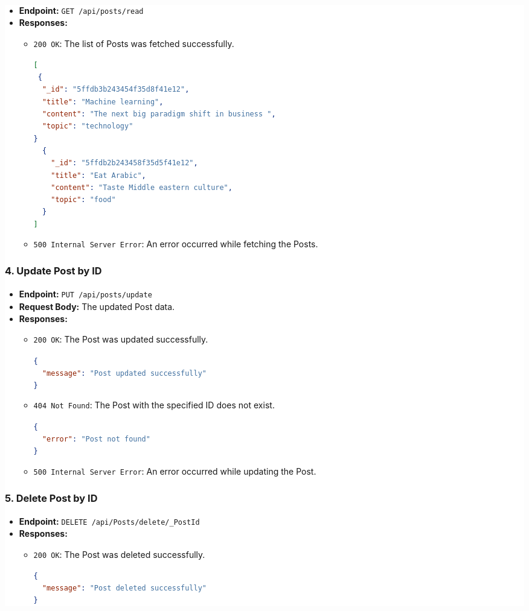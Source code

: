- **Endpoint:** `GET /api/posts/read`
- **Responses:**
  - `200 OK`: The list of Posts was fetched successfully.

    ```json
    [
     {
      "_id": "5ffdb3b243454f35d8f41e12",
      "title": "Machine learning",
      "content": "The next big paradigm shift in business ",
      "topic": "technology"
    }
      {
        "_id": "5ffdb2b243458f35d5f41e12",
        "title": "Eat Arabic",
        "content": "Taste Middle eastern culture",
        "topic": "food"
      }
    ]
    ```

  - `500 Internal Server Error`: An error occurred while fetching the Posts.

### 4. Update Post by ID

- **Endpoint:** `PUT /api/posts/update`
- **Request Body:** The updated Post data.
- **Responses:**
  - `200 OK`: The Post was updated successfully.

    ```json
    {
      "message": "Post updated successfully"
    }
    ```

  - `404 Not Found`: The Post with the specified ID does not exist.

    ```json
    {
      "error": "Post not found"
    }
    ```

  - `500 Internal Server Error`: An error occurred while updating the Post.

### 5. Delete Post by ID

- **Endpoint:** `DELETE /api/Posts/delete/_PostId`
- **Responses:**
  - `200 OK`: The Post was deleted successfully.

    ```json
    {
      "message": "Post deleted successfully"
    }
    ```
